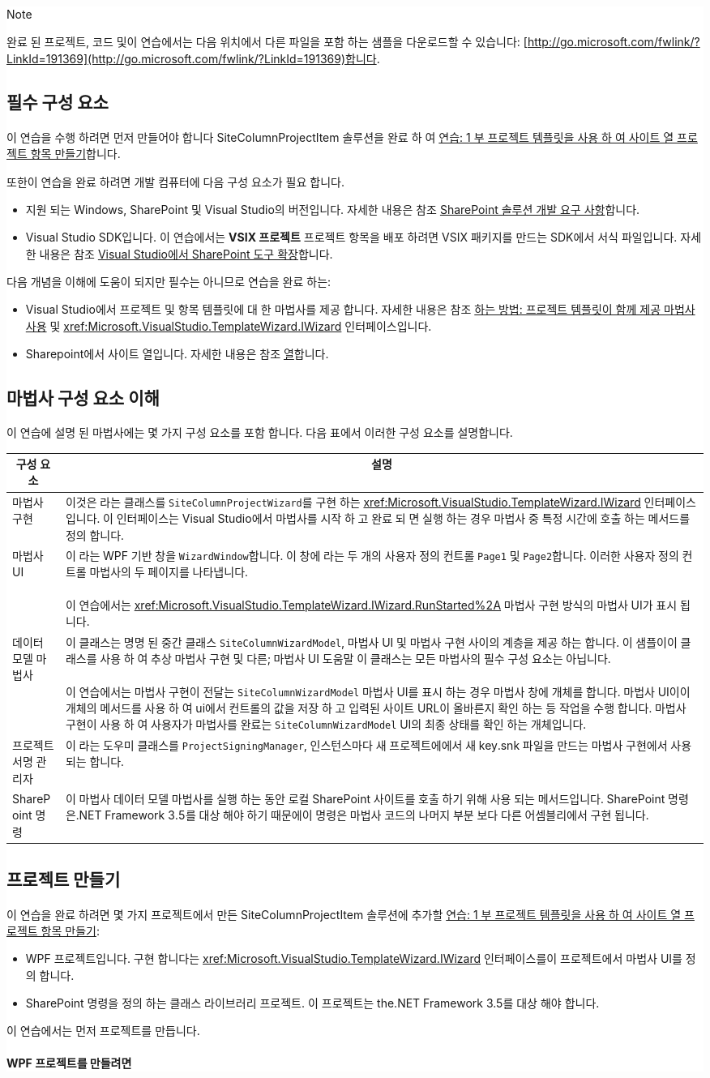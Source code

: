 > [!NOTE]  
>  완료 된 프로젝트, 코드 및이 연습에서는 다음 위치에서 다른 파일을 포함 하는 샘플을 다운로드할 수 있습니다: [http://go.microsoft.com/fwlink/?LinkId=191369](http://go.microsoft.com/fwlink/?LinkId=191369)합니다.  
  
## <a name="prerequisites"></a>필수 구성 요소  
 이 연습을 수행 하려면 먼저 만들어야 합니다 SiteColumnProjectItem 솔루션을 완료 하 여 [연습: 1 부 프로젝트 템플릿을 사용 하 여 사이트 열 프로젝트 항목 만들기](../sharepoint/walkthrough-creating-a-site-column-project-item-with-a-project-template-part-1.md)합니다.  
  
 또한이 연습을 완료 하려면 개발 컴퓨터에 다음 구성 요소가 필요 합니다.  
  
-   지원 되는 Windows, SharePoint 및 Visual Studio의 버전입니다. 자세한 내용은 참조 [SharePoint 솔루션 개발 요구 사항](../sharepoint/requirements-for-developing-sharepoint-solutions.md)합니다.  
  
-   Visual Studio SDK입니다. 이 연습에서는 **VSIX 프로젝트** 프로젝트 항목을 배포 하려면 VSIX 패키지를 만드는 SDK에서 서식 파일입니다. 자세한 내용은 참조 [Visual Studio에서 SharePoint 도구 확장](../sharepoint/extending-the-sharepoint-tools-in-visual-studio.md)합니다.  
  
 다음 개념을 이해에 도움이 되지만 필수는 아니므로 연습을 완료 하는:  
  
-   Visual Studio에서 프로젝트 및 항목 템플릿에 대 한 마법사를 제공 합니다. 자세한 내용은 참조 [하는 방법: 프로젝트 템플릿이 함께 제공 마법사 사용](../extensibility/how-to-use-wizards-with-project-templates.md) 및 <xref:Microsoft.VisualStudio.TemplateWizard.IWizard> 인터페이스입니다.  
  
-   Sharepoint에서 사이트 열입니다. 자세한 내용은 참조 [열](http://go.microsoft.com/fwlink/?LinkId=183547)합니다.  
  
##  <a name="wizardcomponents"></a>마법사 구성 요소 이해  
 이 연습에 설명 된 마법사에는 몇 가지 구성 요소를 포함 합니다. 다음 표에서 이러한 구성 요소를 설명합니다.  
  
|구성 요소|설명|  
|---------------|-----------------|  
|마법사 구현|이것은 라는 클래스를 `SiteColumnProjectWizard`를 구현 하는 <xref:Microsoft.VisualStudio.TemplateWizard.IWizard> 인터페이스입니다. 이 인터페이스는 Visual Studio에서 마법사를 시작 하 고 완료 되 면 실행 하는 경우 마법사 중 특정 시간에 호출 하는 메서드를 정의 합니다.|  
|마법사 UI|이 라는 WPF 기반 창을 `WizardWindow`합니다. 이 창에 라는 두 개의 사용자 정의 컨트롤 `Page1` 및 `Page2`합니다. 이러한 사용자 정의 컨트롤 마법사의 두 페이지를 나타냅니다.<br /><br /> 이 연습에서는 <xref:Microsoft.VisualStudio.TemplateWizard.IWizard.RunStarted%2A> 마법사 구현 방식의 마법사 UI가 표시 됩니다.|  
|데이터 모델 마법사|이 클래스는 명명 된 중간 클래스 `SiteColumnWizardModel`, 마법사 UI 및 마법사 구현 사이의 계층을 제공 하는 합니다. 이 샘플이이 클래스를 사용 하 여 추상 마법사 구현 및 다른; 마법사 UI 도움말 이 클래스는 모든 마법사의 필수 구성 요소는 아닙니다.<br /><br /> 이 연습에서는 마법사 구현이 전달는 `SiteColumnWizardModel` 마법사 UI를 표시 하는 경우 마법사 창에 개체를 합니다. 마법사 UI이이 개체의 메서드를 사용 하 여 ui에서 컨트롤의 값을 저장 하 고 입력된 사이트 URL이 올바른지 확인 하는 등 작업을 수행 합니다. 마법사 구현이 사용 하 여 사용자가 마법사를 완료는 `SiteColumnWizardModel` UI의 최종 상태를 확인 하는 개체입니다.|  
|프로젝트 서명 관리자|이 라는 도우미 클래스를 `ProjectSigningManager`, 인스턴스마다 새 프로젝트에에서 새 key.snk 파일을 만드는 마법사 구현에서 사용 되는 합니다.|  
|SharePoint 명령|이 마법사 데이터 모델 마법사를 실행 하는 동안 로컬 SharePoint 사이트를 호출 하기 위해 사용 되는 메서드입니다. SharePoint 명령은.NET Framework 3.5를 대상 해야 하기 때문에이 명령은 마법사 코드의 나머지 부분 보다 다른 어셈블리에서 구현 됩니다.|  
  
## <a name="creating-the-projects"></a>프로젝트 만들기  
 이 연습을 완료 하려면 몇 가지 프로젝트에서 만든 SiteColumnProjectItem 솔루션에 추가할 [연습: 1 부 프로젝트 템플릿을 사용 하 여 사이트 열 프로젝트 항목 만들기](../sharepoint/walkthrough-creating-a-site-column-project-item-with-a-project-template-part-1.md):  
  
-   WPF 프로젝트입니다. 구현 합니다는 <xref:Microsoft.VisualStudio.TemplateWizard.IWizard> 인터페이스를이 프로젝트에서 마법사 UI를 정의 합니다.  
  
-   SharePoint 명령을 정의 하는 클래스 라이브러리 프로젝트. 이 프로젝트는 the.NET Framework 3.5를 대상 해야 합니다.  
  
 이 연습에서는 먼저 프로젝트를 만듭니다.  
  
#### <a name="to-create-the-wpf-project"></a>WPF 프로젝트를 만들려면  
  